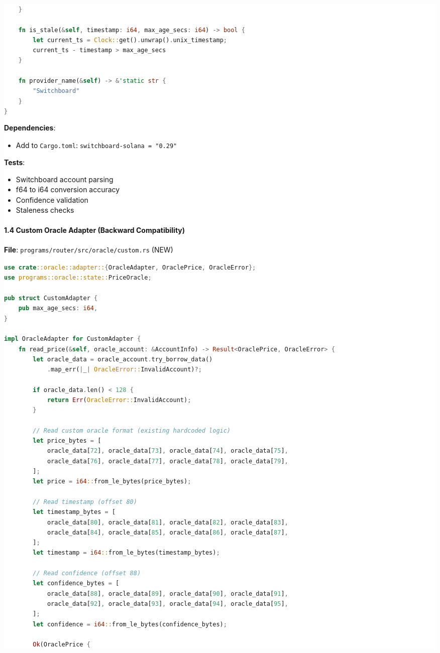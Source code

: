 ```rust
    }

    fn is_stale(&self, timestamp: i64, max_age_secs: i64) -> bool {
        let current_ts = Clock::get().unwrap().unix_timestamp;
        current_ts - timestamp > max_age_secs
    }

    fn provider_name(&self) -> &'static str {
        "Switchboard"
    }
}
```

**Dependencies**:
- Add to `Cargo.toml`: `switchboard-solana = "0.29"`

**Tests**:
- Switchboard account parsing
- f64 to i64 conversion accuracy
- Confidence validation
- Staleness checks

#### 1.4 Custom Oracle Adapter (Backward Compatibility)

**File**: `programs/router/src/oracle/custom.rs` (NEW)

```rust
use crate::oracle::adapter::{OracleAdapter, OraclePrice, OracleError};
use programs::oracle::state::PriceOracle;

pub struct CustomAdapter {
    pub max_age_secs: i64,
}

impl OracleAdapter for CustomAdapter {
    fn read_price(&self, oracle_account: &AccountInfo) -> Result<OraclePrice, OracleError> {
        let oracle_data = oracle_account.try_borrow_data()
            .map_err(|_| OracleError::InvalidAccount)?;

        if oracle_data.len() < 128 {
            return Err(OracleError::InvalidAccount);
        }

        // Read custom oracle format (existing hardcoded logic)
        let price_bytes = [
            oracle_data[72], oracle_data[73], oracle_data[74], oracle_data[75],
            oracle_data[76], oracle_data[77], oracle_data[78], oracle_data[79],
        ];
        let price = i64::from_le_bytes(price_bytes);

        // Read timestamp (offset 80)
        let timestamp_bytes = [
            oracle_data[80], oracle_data[81], oracle_data[82], oracle_data[83],
            oracle_data[84], oracle_data[85], oracle_data[86], oracle_data[87],
        ];
        let timestamp = i64::from_le_bytes(timestamp_bytes);

        // Read confidence (offset 88)
        let confidence_bytes = [
            oracle_data[88], oracle_data[89], oracle_data[90], oracle_data[91],
            oracle_data[92], oracle_data[93], oracle_data[94], oracle_data[95],
        ];
        let confidence = i64::from_le_bytes(confidence_bytes);

        Ok(OraclePrice {
```